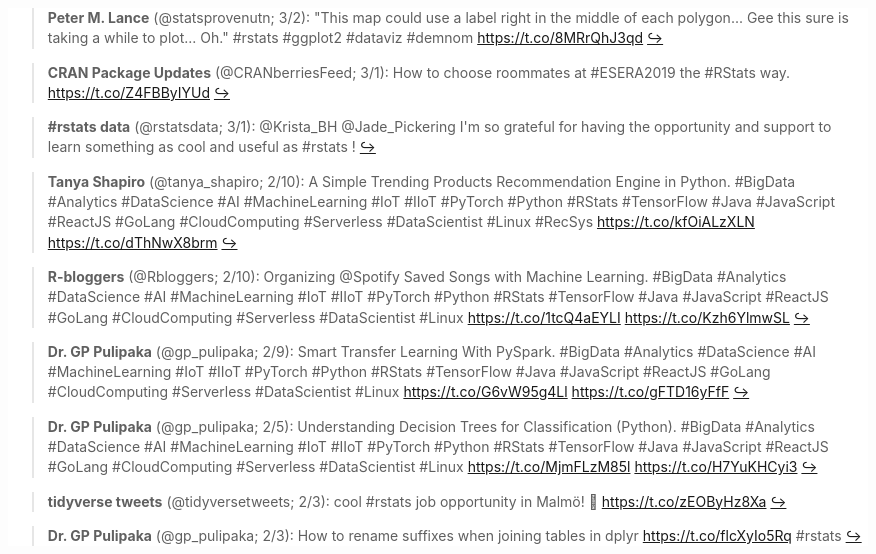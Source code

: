


> **Peter M. Lance** (@statsprovenutn; 3/2): "This map could use a label right in the middle of each polygon... Gee this sure is taking a while to plot... Oh." #rstats #ggplot2 #dataviz #demnom https://t.co/8MRrQhJ3qd  [&#8618;](https://twitter.com/dataandme/status/1165631775332286464)




> **CRAN Package Updates** (@CRANberriesFeed; 3/1): How to choose roommates at #ESERA2019  the #RStats  way. https://t.co/Z4FBByIYUd  [&#8618;](https://twitter.com/dataandme/status/1165679622916321280)




> **#rstats data** (@rstatsdata; 3/1): @Krista_BH @Jade_Pickering I'm so grateful for having the opportunity and support to learn something as cool and useful as #rstats !  [&#8618;](https://twitter.com/dataandme/status/1165650086195617793)




> **Tanya Shapiro** (@tanya_shapiro; 2/10): A Simple Trending Products Recommendation Engine in Python. #BigData #Analytics #DataScience #AI #MachineLearning #IoT #IIoT #PyTorch #Python #RStats #TensorFlow #Java #JavaScript #ReactJS #GoLang #CloudComputing #Serverless #DataScientist #Linux #RecSys 
https://t.co/kfOiALzXLN https://t.co/dThNwX8brm  [&#8618;](https://twitter.com/dataandme/status/1165632196431925248)




> **R-bloggers** (@Rbloggers; 2/10): Organizing @Spotify Saved Songs with Machine Learning. #BigData #Analytics #DataScience #AI #MachineLearning #IoT #IIoT #PyTorch #Python #RStats #TensorFlow #Java #JavaScript #ReactJS #GoLang #CloudComputing #Serverless #DataScientist #Linux 
https://t.co/1tcQ4aEYLI https://t.co/Kzh6YlmwSL  [&#8618;](https://twitter.com/dataandme/status/1165646619858984960)




> **Dr. GP Pulipaka** (@gp_pulipaka; 2/9): Smart Transfer Learning With PySpark. #BigData #Analytics #DataScience #AI #MachineLearning #IoT #IIoT #PyTorch #Python #RStats #TensorFlow #Java #JavaScript #ReactJS #GoLang #CloudComputing #Serverless #DataScientist #Linux 
https://t.co/G6vW95g4Ll https://t.co/gFTD16yFfF  [&#8618;](https://twitter.com/dataandme/status/1165783201287032832)




> **Dr. GP Pulipaka** (@gp_pulipaka; 2/5): Understanding Decision Trees for Classification (Python). #BigData #Analytics #DataScience #AI #MachineLearning #IoT #IIoT #PyTorch #Python #RStats #TensorFlow #Java #JavaScript #ReactJS #GoLang #CloudComputing #Serverless #DataScientist #Linux 
https://t.co/MjmFLzM85l https://t.co/H7YuKHCyi3  [&#8618;](https://twitter.com/dataandme/status/1165781228152213504)




> **tidyverse tweets** (@tidyversetweets; 2/3): cool #rstats job opportunity in Malmö! 🚀 https://t.co/zEOByHz8Xa  [&#8618;](https://twitter.com/dataandme/status/1165745320178978818)




> **Dr. GP Pulipaka** (@gp_pulipaka; 2/3): How to rename suffixes when joining tables in dplyr https://t.co/flcXyIo5Rq #rstats  [&#8618;](https://twitter.com/dataandme/status/1165708215608369152)
